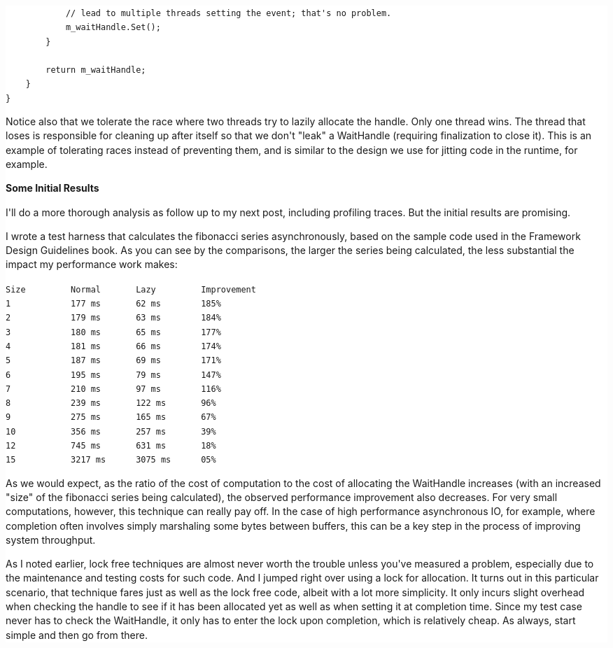 ```
            // lead to multiple threads setting the event; that's no problem.
            m_waitHandle.Set();
        }

        return m_waitHandle;
    }
}
```

Notice also that we tolerate the race where two threads try to lazily allocate 
the handle. Only one thread wins. The thread that loses is responsible for 
cleaning up after itself so that we don't "leak" a WaitHandle (requiring 
finalization to close it). This is an example of tolerating races instead of 
preventing them, and is similar to the design we use for jitting code in the 
runtime, for example.

**Some Initial Results**

I'll do a more thorough analysis as follow up to my next post, including 
profiling traces. But the initial results are promising.

I wrote a test harness that calculates the fibonacci series asynchronously, 
based on the sample code used in the Framework Design Guidelines book. As you 
can see by the comparisons, the larger the series being calculated, the less 
substantial the impact my performance work makes:

```
Size         Normal       Lazy         Improvement
1            177 ms       62 ms        185%
2            179 ms       63 ms        184%
3            180 ms       65 ms        177%
4            181 ms       66 ms        174%
5            187 ms       69 ms        171%
6            195 ms       79 ms        147%
7            210 ms       97 ms        116%
8            239 ms       122 ms       96%
9            275 ms       165 ms       67%
10           356 ms       257 ms       39%
12           745 ms       631 ms       18%
15           3217 ms      3075 ms      05%
```

As we would expect, as the ratio of the cost of computation to the cost of 
allocating the WaitHandle increases (with an increased "size" of the fibonacci 
series being calculated), the observed performance improvement also decreases. 
For very small computations, however, this technique can really pay off. In the 
case of high performance asynchronous IO, for example, where completion often 
involves simply marshaling some bytes between buffers, this can be a key step in 
the process of improving system throughput.

As I noted earlier, lock free techniques are almost never worth the trouble 
unless you've measured a problem, especially due to the maintenance and testing 
costs for such code. And I jumped right over using a lock for allocation. It 
turns out in this particular scenario, that technique fares just as well as the 
lock free code, albeit with a lot more simplicity. It only incurs slight 
overhead when checking the handle to see if it has been allocated yet as well as 
when setting it at completion time. Since my test case never has to check the 
WaitHandle, it only has to enter the lock upon completion, which is relatively 
cheap. As always, start simple and then go from there.

